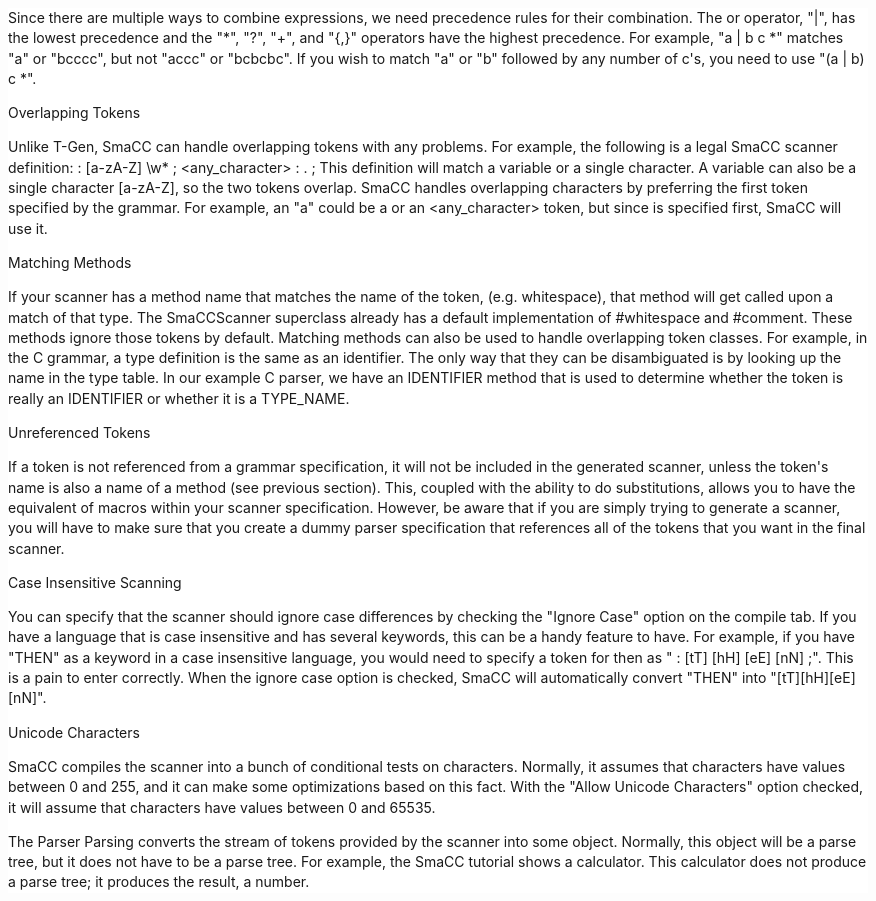 
Since there are multiple ways to combine expressions, we need precedence rules for their combination. The or operator, "|", has the lowest precedence and the "*", "?", "+", and "{,}" operators have the highest precedence. For example, "a | b c *" matches "a" or "bcccc", but not "accc" or "bcbcbc". If you wish to match "a" or "b" followed by any number of c's, you need to use "(a | b) c *". 


Overlapping Tokens

Unlike T-Gen, SmaCC can handle overlapping tokens with any problems. For example, the following is a legal SmaCC scanner definition: 
	<variable>	: [a-zA-Z] \w* ;
	<any_character>	: . ;
This definition will match a variable or a single character. A variable can also be a single character [a-zA-Z], so the two tokens overlap. SmaCC handles overlapping characters by preferring the first token specified by the grammar. For example, an "a" could be a <variable> or an <any_character> token, but since <variable> is specified first, SmaCC will use it. 


Matching Methods

If your scanner has a method name that matches the name of the token, (e.g. whitespace), that method will get called upon a match of that type. The SmaCCScanner superclass already has a default implementation of #whitespace and #comment. These methods ignore those tokens by default. Matching methods can also be used to handle overlapping token classes. For example, in the C grammar, a type definition is the same as an identifier. The only way that they can be disambiguated is by looking up the name in the type table. In our example C parser, we have an IDENTIFIER method that is used to determine whether the token is really an IDENTIFIER or whether it is a TYPE_NAME. 


Unreferenced Tokens

If a token is not referenced from a grammar specification, it will not be included in the generated scanner, unless the token's name is also a name of a method (see previous section). This, coupled with the ability to do substitutions, allows you to have the equivalent of macros within your scanner specification. However, be aware that if you are simply trying to generate a scanner, you will have to make sure that you create a dummy parser specification that references all of the tokens that you want in the final scanner. 


Case Insensitive Scanning

You can specify that the scanner should ignore case differences by checking the "Ignore Case" option on the compile tab. If you have a language that is case insensitive and has several keywords, this can be a handy feature to have. For example, if you have "THEN" as a keyword in a case insensitive language, you would need to specify a token for then as "<then> : [tT] [hH] [eE] [nN] ;". This is a pain to enter correctly. When the ignore case option is checked, SmaCC will automatically convert "THEN" into "[tT][hH][eE][nN]". 


Unicode Characters

SmaCC compiles the scanner into a bunch of conditional tests on characters. Normally, it assumes that characters have values between 0 and 255, and it can make some optimizations based on this fact. With the "Allow Unicode Characters" option checked, it will assume that characters have values between 0 and 65535. 

The Parser
Parsing converts the stream of tokens provided by the scanner into some object. Normally, this object will be a parse tree, but it does not have to be a parse tree. For example, the SmaCC tutorial shows a calculator. This calculator does not produce a parse tree; it produces the result, a number. 
